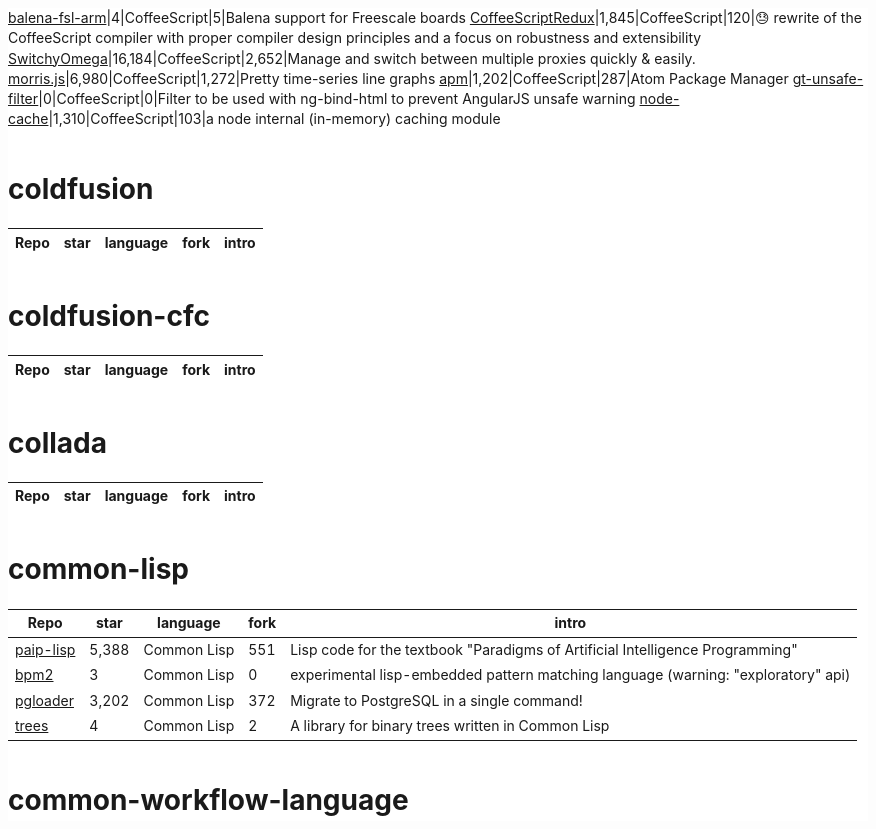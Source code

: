 [balena-fsl-arm](https://github.com/balena-os/balena-fsl-arm)|4|CoffeeScript|5|Balena support for Freescale boards
[CoffeeScriptRedux](https://github.com/michaelficarra/CoffeeScriptRedux)|1,845|CoffeeScript|120|😓 rewrite of the CoffeeScript compiler with proper compiler design principles and a focus on robustness and extensibility
[SwitchyOmega](https://github.com/FelisCatus/SwitchyOmega)|16,184|CoffeeScript|2,652|Manage and switch between multiple proxies quickly & easily.
[morris.js](https://github.com/morrisjs/morris.js)|6,980|CoffeeScript|1,272|Pretty time-series line graphs
[apm](https://github.com/atom/apm)|1,202|CoffeeScript|287|Atom Package Manager
[gt-unsafe-filter](https://github.com/Gutenberg-Technology/gt-unsafe-filter)|0|CoffeeScript|0|Filter to be used with ng-bind-html to prevent AngularJS unsafe warning
[node-cache](https://github.com/node-cache/node-cache)|1,310|CoffeeScript|103|a node internal (in-memory) caching module


# coldfusion

Repo|star|language|fork|intro
-|-|-|-|-



# coldfusion-cfc

Repo|star|language|fork|intro
-|-|-|-|-



# collada

Repo|star|language|fork|intro
-|-|-|-|-



# common-lisp

Repo|star|language|fork|intro
-|-|-|-|-
[paip-lisp](https://github.com/norvig/paip-lisp)|5,388|Common Lisp|551|Lisp code for the textbook "Paradigms of Artificial Intelligence Programming"
[bpm2](https://github.com/nallen05/bpm2)|3|Common Lisp|0|experimental lisp-embedded pattern matching language (warning: "exploratory" api)
[pgloader](https://github.com/dimitri/pgloader)|3,202|Common Lisp|372|Migrate to PostgreSQL in a single command!
[trees](https://github.com/froydnj/trees)|4|Common Lisp|2|A library for binary trees written in Common Lisp


# common-workflow-language
